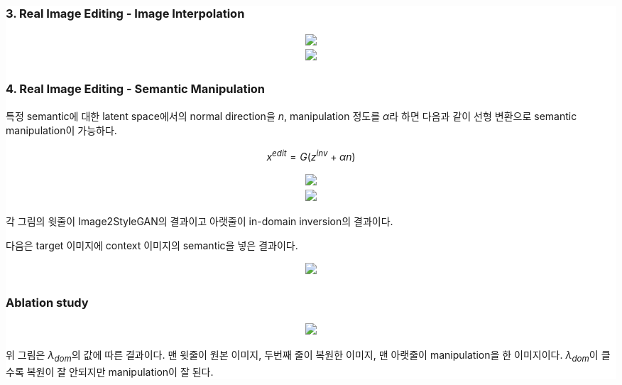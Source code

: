 
### 3. Real Image Editing - Image Interpolation

<center><img src='{{"/assets/img/in-domain/in-domain-table2.webp" | relative_url}}' width="85%"></center>

<center><img src='{{"/assets/img/in-domain/in-domain-fig5.webp" | relative_url}}' width="80%"></center>

### 4. Real Image Editing - Semantic Manipulation

특정 semantic에 대한 latent space에서의 normal direction을 $n$, manipulation 정도를 $\alpha$라 하면 다음과 같이 선형 변환으로 semantic manipulation이 가능하다.

$$
\begin{equation}
x^{edit} = G(z^{inv} + \alpha n)
\end{equation}
$$

<center><img src='{{"/assets/img/in-domain/in-domain-fig6.webp" | relative_url}}' width="80%"></center>
<center><img src='{{"/assets/img/in-domain/in-domain-fig7.webp" | relative_url}}' width="80%"></center>

각 그림의 윗줄이 Image2StyleGAN의 결과이고 아랫줄이 in-domain inversion의 결과이다. 

다음은 target 이미지에 context 이미지의 semantic을 넣은 결과이다. 

<center><img src='{{"/assets/img/in-domain/in-domain-fig8.webp" | relative_url}}' width="80%"></center>

### Ablation study

<center><img src='{{"/assets/img/in-domain/in-domain-fig9.webp" | relative_url}}' width="80%"></center>

위 그림은 $\lambda_{dom}$의 값에 따른 결과이다. 맨 윗줄이 원본 이미지, 두번째 줄이 복원한 이미지, 맨 아랫줄이 manipulation을 한 이미지이다. $\lambda_{dom}$이 클수록 복원이 잘 안되지만 manipulation이 잘 된다. 